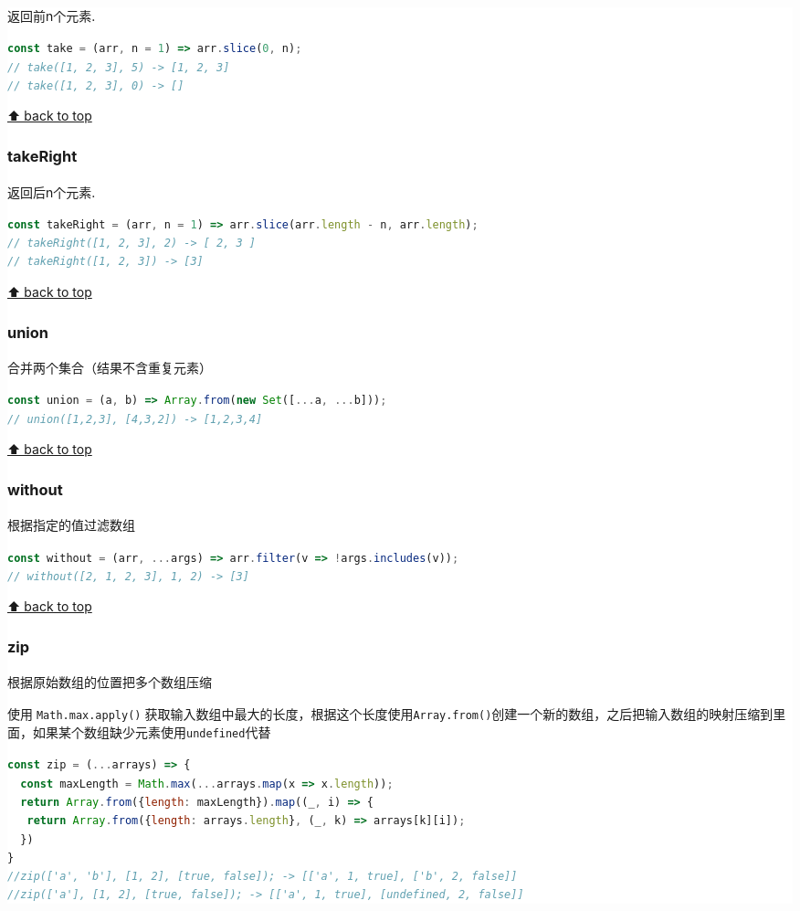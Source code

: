 返回前n个元素.

```js
const take = (arr, n = 1) => arr.slice(0, n);
// take([1, 2, 3], 5) -> [1, 2, 3]
// take([1, 2, 3], 0) -> []
```

[⬆ back to top](#目录)

### takeRight

返回后n个元素.

```js
const takeRight = (arr, n = 1) => arr.slice(arr.length - n, arr.length);
// takeRight([1, 2, 3], 2) -> [ 2, 3 ]
// takeRight([1, 2, 3]) -> [3]
```

[⬆ back to top](#目录)

### union

合并两个集合（结果不含重复元素）

```js
const union = (a, b) => Array.from(new Set([...a, ...b]));
// union([1,2,3], [4,3,2]) -> [1,2,3,4]
```

[⬆ back to top](#目录)

### without

根据指定的值过滤数组

```js
const without = (arr, ...args) => arr.filter(v => !args.includes(v));
// without([2, 1, 2, 3], 1, 2) -> [3]
```

[⬆ back to top](#目录)

### zip

根据原始数组的位置把多个数组压缩

使用 `Math.max.apply()` 获取输入数组中最大的长度，根据这个长度使用`Array.from()`创建一个新的数组，之后把输入数组的映射压缩到里面，如果某个数组缺少元素使用`undefined`代替

```js
const zip = (...arrays) => {
  const maxLength = Math.max(...arrays.map(x => x.length));
  return Array.from({length: maxLength}).map((_, i) => {
   return Array.from({length: arrays.length}, (_, k) => arrays[k][i]);
  })
}
//zip(['a', 'b'], [1, 2], [true, false]); -> [['a', 1, true], ['b', 2, false]]
//zip(['a'], [1, 2], [true, false]); -> [['a', 1, true], [undefined, 2, false]]
```

